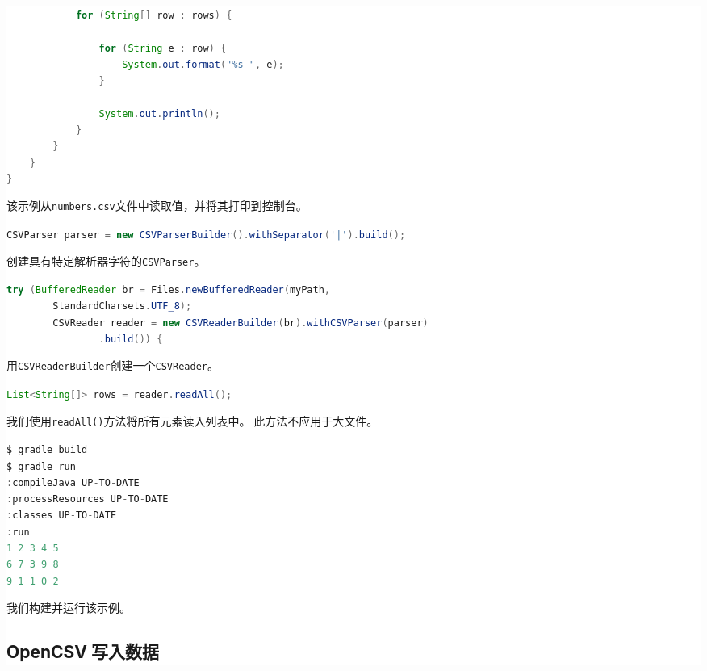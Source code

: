 ```java
            for (String[] row : rows) {

                for (String e : row) {
                    System.out.format("%s ", e);
                }

                System.out.println();
            }
        }
    }
}

```

该示例从`numbers.csv`文件中读取值，并将其打印到控制台。

```java
CSVParser parser = new CSVParserBuilder().withSeparator('|').build();

```

创建具有特定解析器字符的`CSVParser`。

```java
try (BufferedReader br = Files.newBufferedReader(myPath, 
        StandardCharsets.UTF_8);
        CSVReader reader = new CSVReaderBuilder(br).withCSVParser(parser)
                .build()) {

```

用`CSVReaderBuilder`创建一个`CSVReader`。

```java
List<String[]> rows = reader.readAll();

```

我们使用`readAll()`方法将所有元素读入列表中。 此方法不应用于大文件。

```java
$ gradle build
$ gradle run
:compileJava UP-TO-DATE
:processResources UP-TO-DATE
:classes UP-TO-DATE
:run
1 2 3 4 5 
6 7 3 9 8 
9 1 1 0 2 

```

我们构建并运行该示例。

## OpenCSV 写入数据
